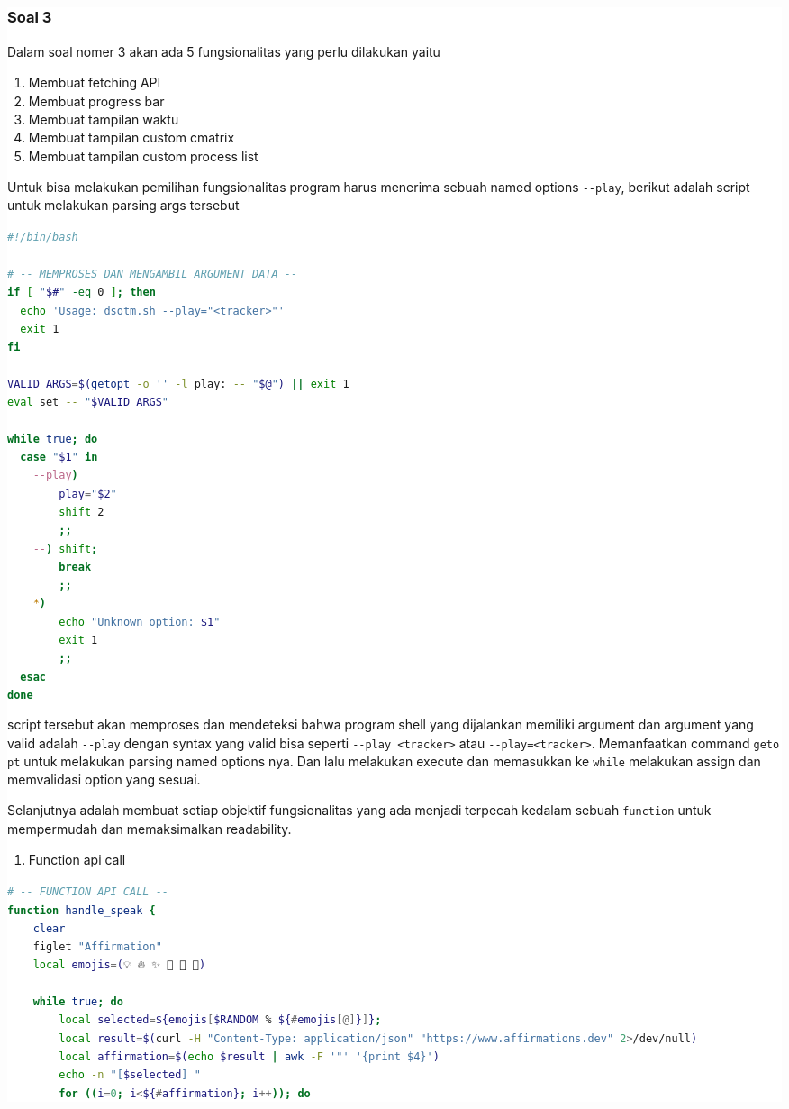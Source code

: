 ### Soal 3

Dalam soal nomer 3 akan ada 5 fungsionalitas yang perlu dilakukan yaitu

1. Membuat fetching API
2. Membuat progress bar
3. Membuat tampilan waktu
4. Membuat tampilan custom cmatrix
5. Membuat tampilan custom process list

Untuk bisa melakukan pemilihan fungsionalitas program harus menerima sebuah named options `--play`, berikut adalah script untuk melakukan parsing args tersebut

```sh
#!/bin/bash

# -- MEMPROSES DAN MENGAMBIL ARGUMENT DATA --
if [ "$#" -eq 0 ]; then
  echo 'Usage: dsotm.sh --play="<tracker>"'
  exit 1
fi

VALID_ARGS=$(getopt -o '' -l play: -- "$@") || exit 1
eval set -- "$VALID_ARGS"

while true; do
  case "$1" in
    --play)
        play="$2"
        shift 2
        ;;
    --) shift; 
        break 
        ;;
    *)
        echo "Unknown option: $1"
        exit 1
        ;;
  esac
done
```

script tersebut akan memproses dan mendeteksi bahwa program shell yang dijalankan memiliki argument dan argument yang valid adalah `--play` dengan syntax yang valid bisa seperti `--play <tracker>` atau `--play=<tracker>`. Memanfaatkan command `getopt` untuk melakukan parsing named options nya. Dan lalu melakukan execute  dan memasukkan ke `while` melakukan assign dan memvalidasi option yang sesuai.

Selanjutnya adalah membuat setiap objektif fungsionalitas yang ada menjadi terpecah kedalam sebuah `function` untuk mempermudah dan memaksimalkan readability.

1. Function api call

```sh
# -- FUNCTION API CALL --
function handle_speak {
    clear
    figlet "Affirmation" 
    local emojis=(💡 🔥 ✨ 🎉 🔮 🗿)

    while true; do
        local selected=${emojis[$RANDOM % ${#emojis[@]}]};
        local result=$(curl -H "Content-Type: application/json" "https://www.affirmations.dev" 2>/dev/null)
        local affirmation=$(echo $result | awk -F '"' '{print $4}')
        echo -n "[$selected] "
        for ((i=0; i<${#affirmation}; i++)); do
```
